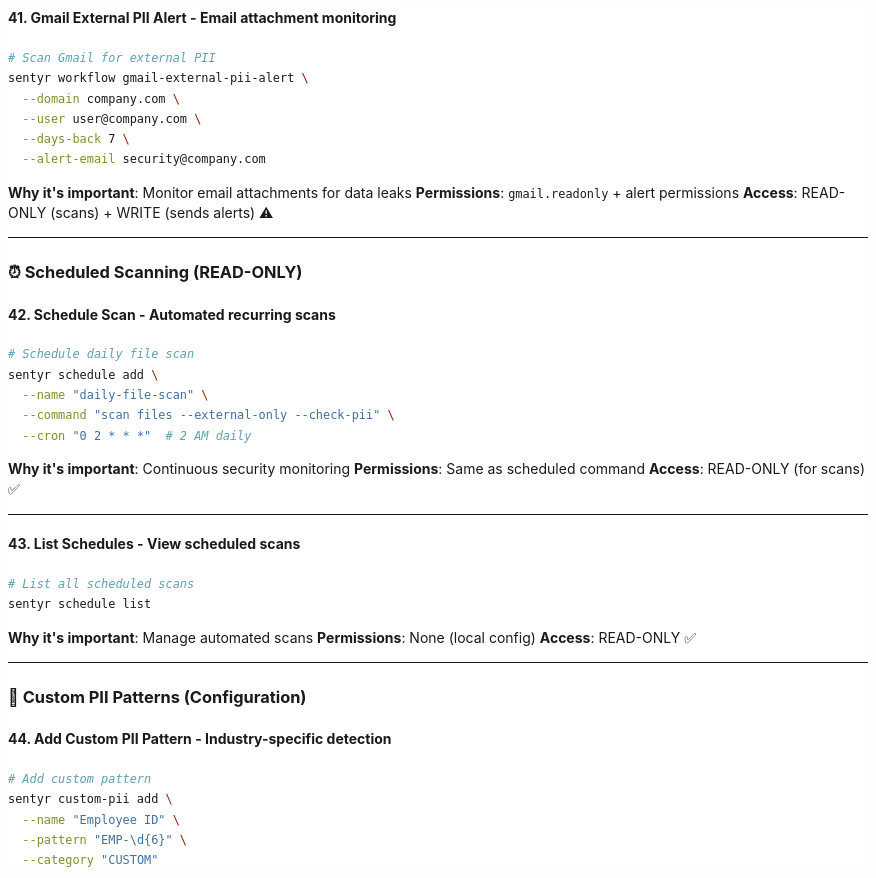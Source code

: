 
#### 41. **Gmail External PII Alert** - Email attachment monitoring

```bash
# Scan Gmail for external PII
sentyr workflow gmail-external-pii-alert \
  --domain company.com \
  --user user@company.com \
  --days-back 7 \
  --alert-email security@company.com
```

**Why it's important**: Monitor email attachments for data leaks
**Permissions**: `gmail.readonly` + alert permissions
**Access**: READ-ONLY (scans) + WRITE (sends alerts) ⚠️

---

### ⏰ **Scheduled Scanning** (READ-ONLY)

#### 42. **Schedule Scan** - Automated recurring scans

```bash
# Schedule daily file scan
sentyr schedule add \
  --name "daily-file-scan" \
  --command "scan files --external-only --check-pii" \
  --cron "0 2 * * *"  # 2 AM daily
```

**Why it's important**: Continuous security monitoring
**Permissions**: Same as scheduled command
**Access**: READ-ONLY (for scans) ✅

---

#### 43. **List Schedules** - View scheduled scans

```bash
# List all scheduled scans
sentyr schedule list
```

**Why it's important**: Manage automated scans
**Permissions**: None (local config)
**Access**: READ-ONLY ✅

---

### 🎨 **Custom PII Patterns** (Configuration)

#### 44. **Add Custom PII Pattern** - Industry-specific detection

```bash
# Add custom pattern
sentyr custom-pii add \
  --name "Employee ID" \
  --pattern "EMP-\d{6}" \
  --category "CUSTOM"
```
